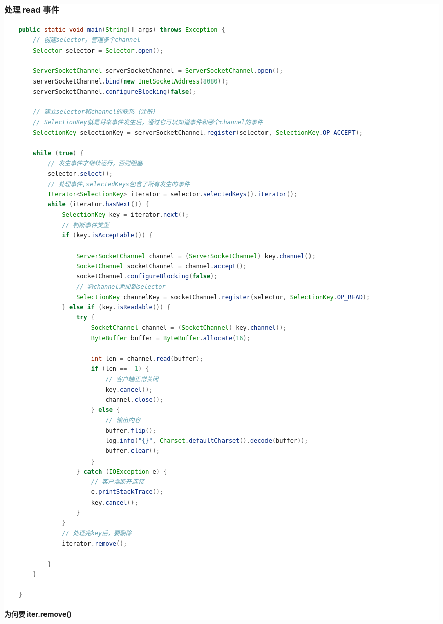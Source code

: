 
### 处理 read 事件

```java
    public static void main(String[] args) throws Exception {
        // 创建selector，管理多个channel
        Selector selector = Selector.open();

        ServerSocketChannel serverSocketChannel = ServerSocketChannel.open();
        serverSocketChannel.bind(new InetSocketAddress(8080));
        serverSocketChannel.configureBlocking(false);

        // 建立selector和channel的联系（注册）
        // SelectionKey就是将来事件发生后，通过它可以知道事件和哪个channel的事件
        SelectionKey selectionKey = serverSocketChannel.register(selector, SelectionKey.OP_ACCEPT);

        while (true) {
            // 发生事件才继续运行，否则阻塞
            selector.select();
            // 处理事件,selectedKeys包含了所有发生的事件
            Iterator<SelectionKey> iterator = selector.selectedKeys().iterator();
            while (iterator.hasNext()) {
                SelectionKey key = iterator.next();
                // 判断事件类型
                if (key.isAcceptable()) {

                    ServerSocketChannel channel = (ServerSocketChannel) key.channel();
                    SocketChannel socketChannel = channel.accept();
                    socketChannel.configureBlocking(false);
                    // 将channel添加到selector
                    SelectionKey channelKey = socketChannel.register(selector, SelectionKey.OP_READ);
                } else if (key.isReadable()) {
                    try {
                        SocketChannel channel = (SocketChannel) key.channel();
						ByteBuffer buffer = ByteBuffer.allocate(16);
                        
                        int len = channel.read(buffer);
                        if (len == -1) {
                            // 客户端正常关闭
                            key.cancel();
                            channel.close();
                        } else {
                            // 输出内容
                            buffer.flip();
                            log.info("{}", Charset.defaultCharset().decode(buffer));
                            buffer.clear();
                        }
                    } catch (IOException e) {
                        // 客户端断开连接
                        e.printStackTrace();
                        key.cancel();
                    }
                }
                // 处理完key后，要删除
                iterator.remove();

            }
        }

    }

```
#### 为何要 iter.remove()